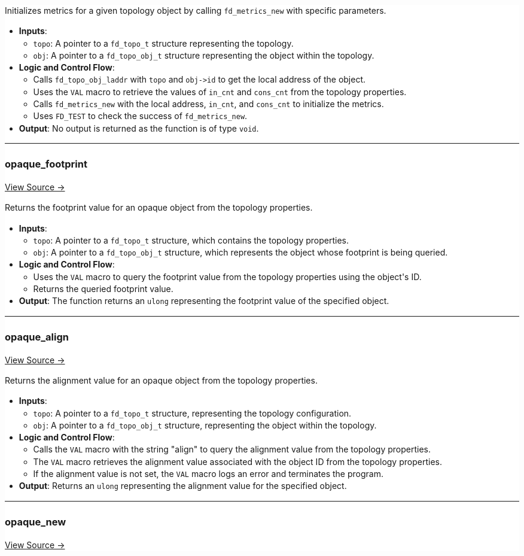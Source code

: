 Initializes metrics for a given topology object by calling `fd_metrics_new` with specific parameters.
- **Inputs**:
    - ``topo``: A pointer to a `fd_topo_t` structure representing the topology.
    - ``obj``: A pointer to a `fd_topo_obj_t` structure representing the object within the topology.
- **Logic and Control Flow**:
    - Calls `fd_topo_obj_laddr` with `topo` and `obj->id` to get the local address of the object.
    - Uses the `VAL` macro to retrieve the values of `in_cnt` and `cons_cnt` from the topology properties.
    - Calls `fd_metrics_new` with the local address, `in_cnt`, and `cons_cnt` to initialize the metrics.
    - Uses `FD_TEST` to check the success of `fd_metrics_new`.
- **Output**: No output is returned as the function is of type `void`.


---
### opaque\_footprint
[View Source →](<../../../../../src/app/shared/fd_obj_callbacks.c#L129>)

Returns the footprint value for an opaque object from the topology properties.
- **Inputs**:
    - `topo`: A pointer to a `fd_topo_t` structure, which contains the topology properties.
    - `obj`: A pointer to a `fd_topo_obj_t` structure, which represents the object whose footprint is being queried.
- **Logic and Control Flow**:
    - Uses the `VAL` macro to query the footprint value from the topology properties using the object's ID.
    - Returns the queried footprint value.
- **Output**: The function returns an `ulong` representing the footprint value of the specified object.


---
### opaque\_align
[View Source →](<../../../../../src/app/shared/fd_obj_callbacks.c#L135>)

Returns the alignment value for an opaque object from the topology properties.
- **Inputs**:
    - `topo`: A pointer to a `fd_topo_t` structure, representing the topology configuration.
    - `obj`: A pointer to a `fd_topo_obj_t` structure, representing the object within the topology.
- **Logic and Control Flow**:
    - Calls the `VAL` macro with the string "align" to query the alignment value from the topology properties.
    - The `VAL` macro retrieves the alignment value associated with the object ID from the topology properties.
    - If the alignment value is not set, the `VAL` macro logs an error and terminates the program.
- **Output**: Returns an `ulong` representing the alignment value for the specified object.


---
### opaque\_new
[View Source →](<../../../../../src/app/shared/fd_obj_callbacks.c#L141>)
